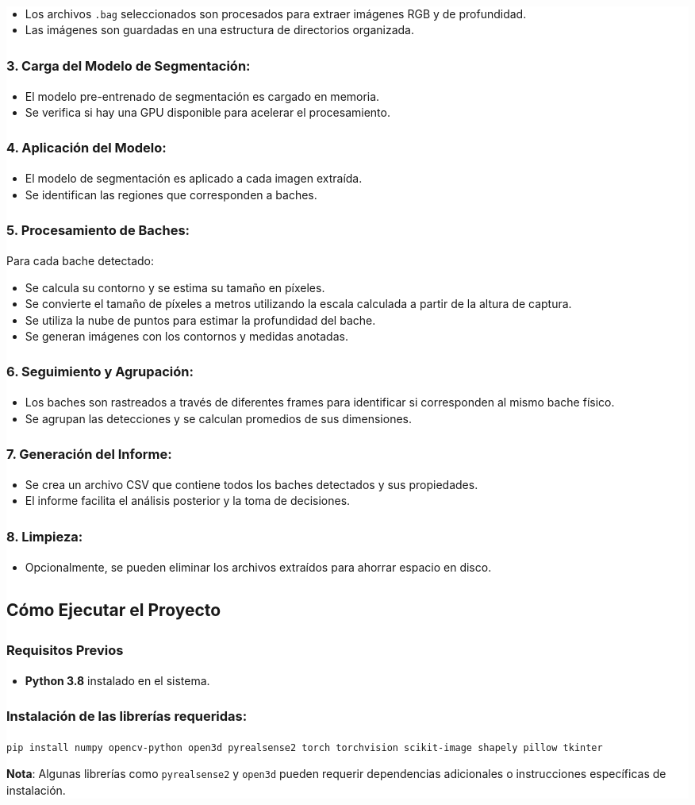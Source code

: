 - Los archivos `.bag` seleccionados son procesados para extraer imágenes RGB y de profundidad.
- Las imágenes son guardadas en una estructura de directorios organizada.

### 3. Carga del Modelo de Segmentación:

- El modelo pre-entrenado de segmentación es cargado en memoria.
- Se verifica si hay una GPU disponible para acelerar el procesamiento.

### 4. Aplicación del Modelo:

- El modelo de segmentación es aplicado a cada imagen extraída.
- Se identifican las regiones que corresponden a baches.

### 5. Procesamiento de Baches:

Para cada bache detectado:
- Se calcula su contorno y se estima su tamaño en píxeles.
- Se convierte el tamaño de píxeles a metros utilizando la escala calculada a partir de la altura de captura.
- Se utiliza la nube de puntos para estimar la profundidad del bache.
- Se generan imágenes con los contornos y medidas anotadas.

### 6. Seguimiento y Agrupación:

- Los baches son rastreados a través de diferentes frames para identificar si corresponden al mismo bache físico.
- Se agrupan las detecciones y se calculan promedios de sus dimensiones.

### 7. Generación del Informe:

- Se crea un archivo CSV que contiene todos los baches detectados y sus propiedades.
- El informe facilita el análisis posterior y la toma de decisiones.

### 8. Limpieza:

- Opcionalmente, se pueden eliminar los archivos extraídos para ahorrar espacio en disco.

## Cómo Ejecutar el Proyecto

### Requisitos Previos

- **Python 3.8** instalado en el sistema.

### Instalación de las librerías requeridas:

```bash
pip install numpy opencv-python open3d pyrealsense2 torch torchvision scikit-image shapely pillow tkinter
```

**Nota**: Algunas librerías como `pyrealsense2` y `open3d` pueden requerir dependencias adicionales o instrucciones específicas de instalación.
